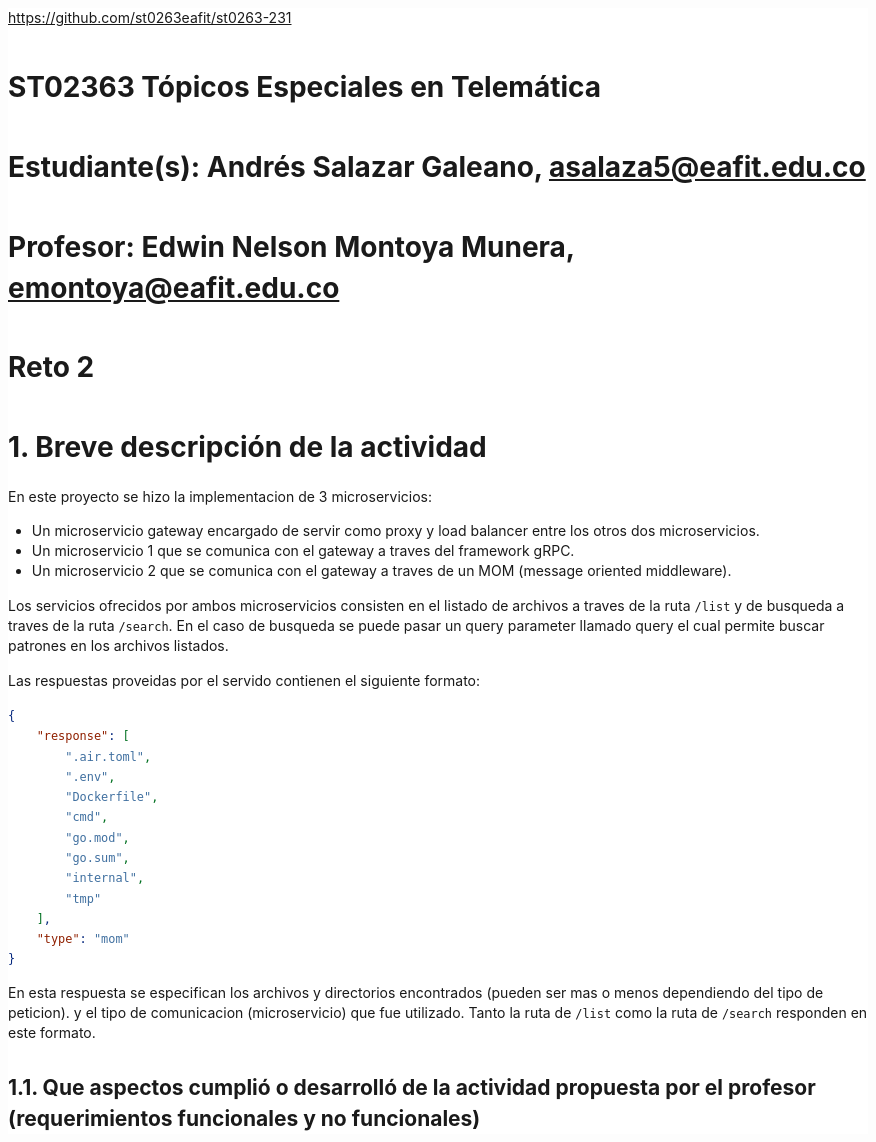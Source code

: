 https://github.com/st0263eafit/st0263-231

# ST02363 Tópicos Especiales en Telemática

# Estudiante(s): Andrés Salazar Galeano, asalaza5@eafit.edu.co

# Profesor: Edwin Nelson Montoya Munera, emontoya@eafit.edu.co

# Reto 2

# 1. Breve descripción de la actividad

En este proyecto se hizo la implementacion de 3 microservicios:

- Un microservicio gateway encargado de servir como proxy y load balancer entre los otros dos microservicios.
- Un microservicio 1 que se comunica con el gateway a traves del framework gRPC.
- Un microservicio 2 que se comunica con el gateway a traves de un MOM (message oriented middleware).

Los servicios ofrecidos por ambos microservicios consisten en el listado de archivos a traves de la ruta `/list` y de busqueda a traves de la ruta `/search`. En el caso de busqueda se puede pasar un query parameter llamado query el cual permite buscar patrones en los archivos listados.

Las respuestas proveidas por el servido contienen el siguiente formato:

```json
{
    "response": [
        ".air.toml",
        ".env",
        "Dockerfile",
        "cmd",
        "go.mod",
        "go.sum",
        "internal",
        "tmp"
    ],
    "type": "mom"
}
```
En esta respuesta se especifican los archivos y directorios encontrados (pueden ser mas o menos dependiendo del tipo de peticion). y el tipo de comunicacion (microservicio) que fue utilizado. 
Tanto la ruta de `/list` como la ruta de `/search` responden en este formato.


## 1.1. Que aspectos cumplió o desarrolló de la actividad propuesta por el profesor (requerimientos funcionales y no funcionales)
